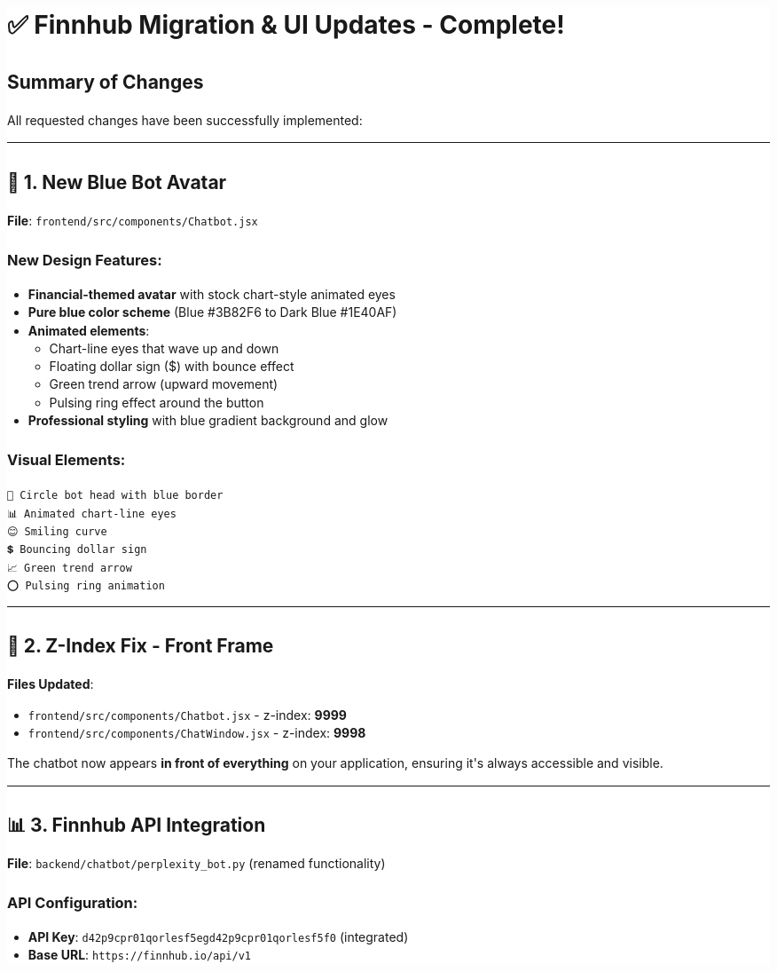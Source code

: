 # ✅ Finnhub Migration & UI Updates - Complete!

## Summary of Changes

All requested changes have been successfully implemented:

---

## 🤖 1. New Blue Bot Avatar

**File**: `frontend/src/components/Chatbot.jsx`

### New Design Features:
- **Financial-themed avatar** with stock chart-style animated eyes
- **Pure blue color scheme** (Blue #3B82F6 to Dark Blue #1E40AF)
- **Animated elements**:
  - Chart-line eyes that wave up and down
  - Floating dollar sign ($) with bounce effect
  - Green trend arrow (upward movement)
  - Pulsing ring effect around the button
- **Professional styling** with blue gradient background and glow

### Visual Elements:
```
🔵 Circle bot head with blue border
📊 Animated chart-line eyes
😊 Smiling curve
💲 Bouncing dollar sign
📈 Green trend arrow
⭕ Pulsing ring animation
```

---

## 🎯 2. Z-Index Fix - Front Frame

**Files Updated**:
- `frontend/src/components/Chatbot.jsx` - z-index: **9999**
- `frontend/src/components/ChatWindow.jsx` - z-index: **9998**

The chatbot now appears **in front of everything** on your application, ensuring it's always accessible and visible.

---

## 📊 3. Finnhub API Integration

**File**: `backend/chatbot/perplexity_bot.py` (renamed functionality)

### API Configuration:
- **API Key**: `d42p9cpr01qorlesf5egd42p9cpr01qorlesf5f0` (integrated)
- **Base URL**: `https://finnhub.io/api/v1`
